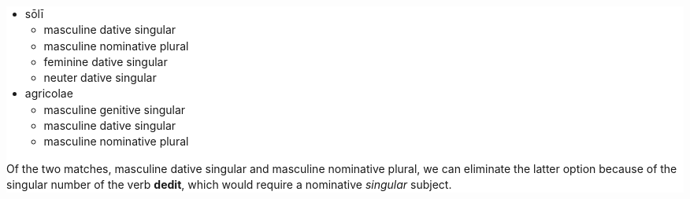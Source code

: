 * sōlī
    * masculine dative singular
    * masculine nominative plural
    * feminine dative singular
    * neuter dative singular
* agricolae
    * masculine genitive singular
    * masculine dative singular
    * masculine nominative plural

Of the two matches, masculine dative singular and masculine nominative plural, we can eliminate the latter option because of the singular number of the verb **dedit**, which would require a nominative *singular* subject.